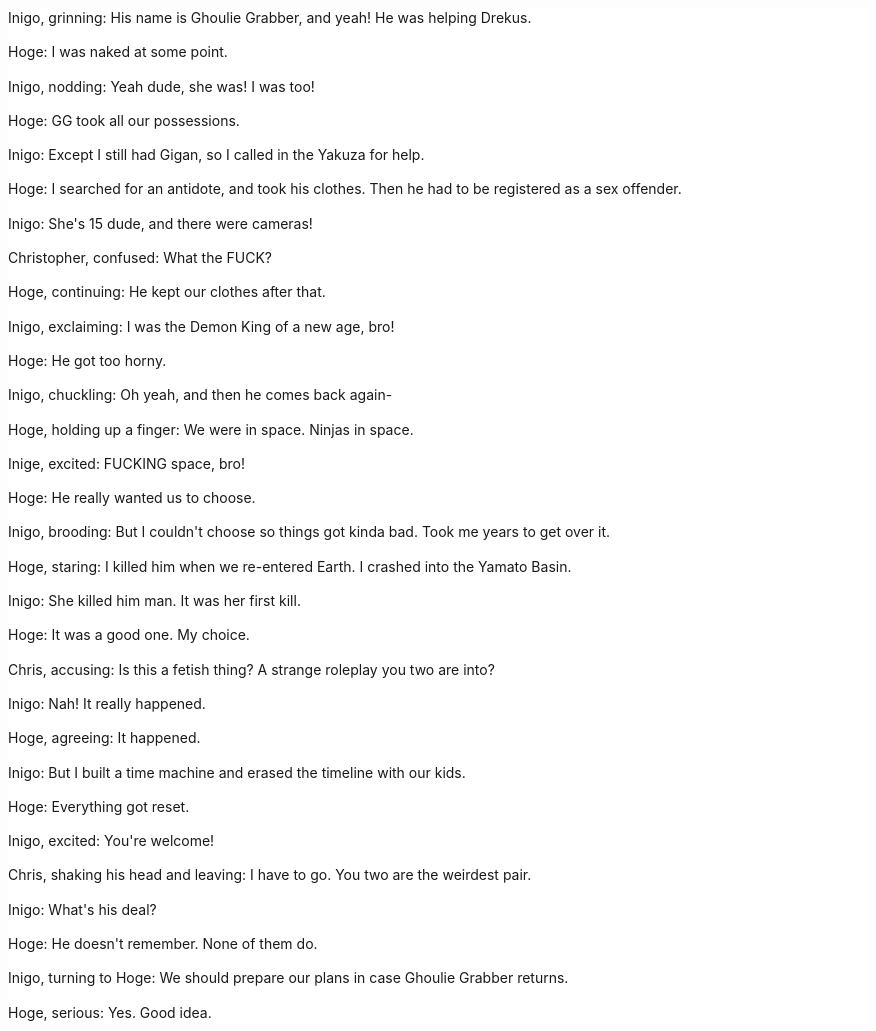 Inigo, grinning: His name is Ghoulie Grabber, and yeah! He was helping Drekus.

Hoge: I was naked at some point.

Inigo, nodding: Yeah dude, she was! I was too!

Hoge: GG took all our possessions.

Inigo: Except I still had Gigan, so I called in the Yakuza for help.

Hoge: I searched for an antidote, and took his clothes. Then he had to be registered as a sex offender.

Inigo: She's 15 dude, and there were cameras!

Christopher, confused: What the FUCK?

Hoge, continuing: He kept our clothes after that.

Inigo, exclaiming: I was the Demon King of a new age, bro!

Hoge: He got too horny.

Inigo, chuckling: Oh yeah, and then he comes back again-

Hoge, holding up a finger: We were in space. Ninjas in space.

Inige, excited: FUCKING space, bro!

Hoge: He really wanted us to choose.

Inigo, brooding: But I couldn't choose so things got kinda bad. Took me years to get over it.

Hoge, staring: I killed him when we re-entered Earth. I crashed into the Yamato Basin.

Inigo:  She killed him man. It was her first kill.

Hoge: It was a good one. My choice.

Chris, accusing: Is this a fetish thing? A strange roleplay you two are into?

Inigo: Nah! It really happened.

Hoge, agreeing: It happened.

Inigo: But I built a time machine and erased the timeline with our kids.

Hoge: Everything got reset.

Inigo, excited: You're welcome!

Chris, shaking his head and leaving: I have to go. You two are the weirdest pair.

Inigo: What's his deal?

Hoge: He doesn't remember. None of them do.

Inigo, turning to Hoge: We should prepare our plans in case Ghoulie Grabber returns.

Hoge, serious: Yes. Good idea.